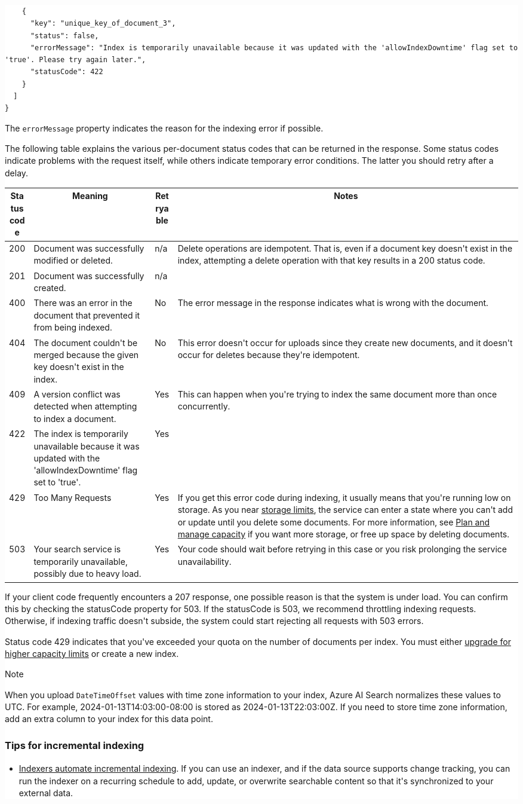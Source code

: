 ```
    {
      "key": "unique_key_of_document_3",
      "status": false,
      "errorMessage": "Index is temporarily unavailable because it was updated with the 'allowIndexDowntime' flag set to 'true'. Please try again later.",
      "statusCode": 422
    }
  ]
}  
```

The `errorMessage` property indicates the reason for the indexing error if possible.

The following table explains the various per-document status codes that can be returned in the response. Some status codes indicate problems with the request itself, while others indicate temporary error conditions. The latter you should retry after a delay.

|Status code|Meaning|Retryable|Notes|
|---|---|---|---|
|200|Document was successfully modified or deleted.|n/a|Delete operations are idempotent. That is, even if a document key doesn't exist in the index, attempting a delete operation with that key results in a 200 status code.|
|201|Document was successfully created.|n/a||
|400|There was an error in the document that prevented it from being indexed.|No|The error message in the response indicates what is wrong with the document.|
|404|The document couldn't be merged because the given key doesn't exist in the index.|No|This error doesn't occur for uploads since they create new documents, and it doesn't occur for deletes because they're idempotent.|
|409|A version conflict was detected when attempting to index a document.|Yes|This can happen when you're trying to index the same document more than once concurrently.|
|422|The index is temporarily unavailable because it was updated with the 'allowIndexDowntime' flag set to 'true'.|Yes||
|429|Too Many Requests|Yes|If you get this error code during indexing, it usually means that you're running low on storage. As you near [storage limits](https://learn.microsoft.com/en-us/azure/search/search-limits-quotas-capacity), the service can enter a state where you can't add or update until you delete some documents. For more information, see [Plan and manage capacity](https://learn.microsoft.com/en-us/azure/search/search-capacity-planning#how-to-upgrade-capacity) if you want more storage, or free up space by deleting documents.|
|503|Your search service is temporarily unavailable, possibly due to heavy load.|Yes|Your code should wait before retrying in this case or you risk prolonging the service unavailability.|

If your client code frequently encounters a 207 response, one possible reason is that the system is under load. You can confirm this by checking the statusCode property for 503. If the statusCode is 503, we recommend throttling indexing requests. Otherwise, if indexing traffic doesn't subside, the system could start rejecting all requests with 503 errors.

Status code 429 indicates that you've exceeded your quota on the number of documents per index. You must either [upgrade for higher capacity limits](https://learn.microsoft.com/en-us/azure/search/search-how-to-upgrade) or create a new index.

Note

When you upload `DateTimeOffset` values with time zone information to your index, Azure AI Search normalizes these values to UTC. For example, 2024-01-13T14:03:00-08:00 is stored as 2024-01-13T22:03:00Z. If you need to store time zone information, add an extra column to your index for this data point.

### Tips for incremental indexing

- [Indexers automate incremental indexing](https://learn.microsoft.com/en-us/azure/search/search-indexer-overview). If you can use an indexer, and if the data source supports change tracking, you can run the indexer on a recurring schedule to add, update, or overwrite searchable content so that it's synchronized to your external data.
    